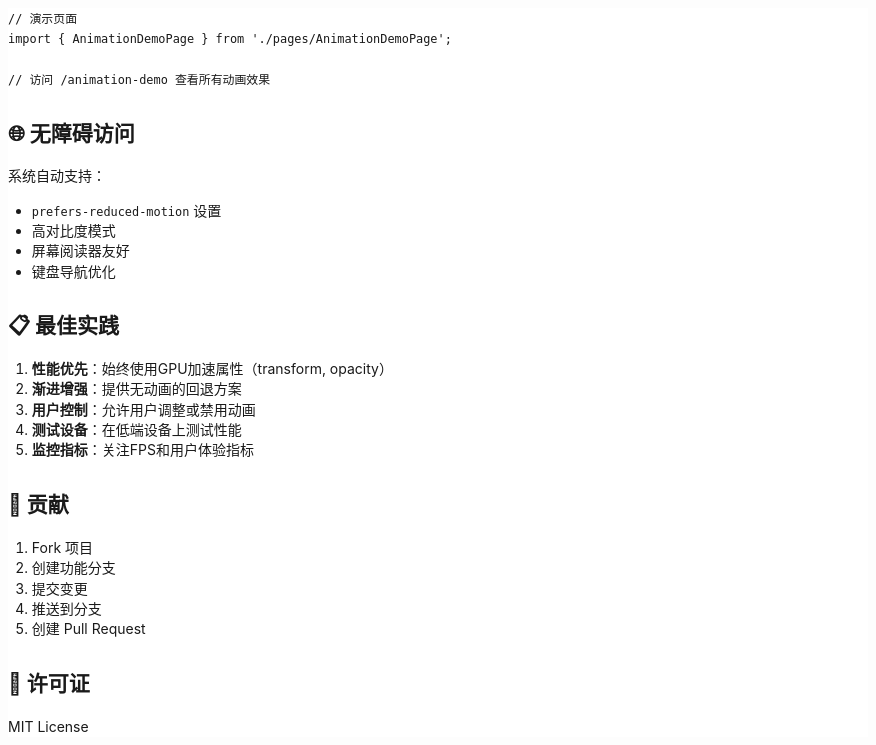 ```tsx
// 演示页面
import { AnimationDemoPage } from './pages/AnimationDemoPage';

// 访问 /animation-demo 查看所有动画效果
```

## 🌐 无障碍访问

系统自动支持：
- `prefers-reduced-motion` 设置
- 高对比度模式
- 屏幕阅读器友好
- 键盘导航优化

## 📋 最佳实践

1. **性能优先**：始终使用GPU加速属性（transform, opacity）
2. **渐进增强**：提供无动画的回退方案
3. **用户控制**：允许用户调整或禁用动画
4. **测试设备**：在低端设备上测试性能
5. **监控指标**：关注FPS和用户体验指标

## 🤝 贡献

1. Fork 项目
2. 创建功能分支
3. 提交变更
4. 推送到分支
5. 创建 Pull Request

## 📄 许可证

MIT License